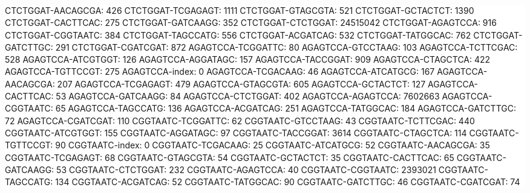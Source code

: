 CTCTGGAT-AACAGCGA: 426
CTCTGGAT-TCGAGAGT: 1111
CTCTGGAT-GTAGCGTA: 521
CTCTGGAT-GCTACTCT: 1390
CTCTGGAT-CACTTCAC: 275
CTCTGGAT-GATCAAGG: 352
CTCTGGAT-CTCTGGAT: 24515042
CTCTGGAT-AGAGTCCA: 916
CTCTGGAT-CGGTAATC: 384
CTCTGGAT-TAGCCATG: 556
CTCTGGAT-ACGATCAG: 532
CTCTGGAT-TATGGCAC: 762
CTCTGGAT-GATCTTGC: 291
CTCTGGAT-CGATCGAT: 872
AGAGTCCA-TCGGATTC: 80
AGAGTCCA-GTCCTAAG: 103
AGAGTCCA-TCTTCGAC: 528
AGAGTCCA-ATCGTGGT: 126
AGAGTCCA-AGGATAGC: 157
AGAGTCCA-TACCGGAT: 909
AGAGTCCA-CTAGCTCA: 422
AGAGTCCA-TGTTCCGT: 275
AGAGTCCA-index: 0
AGAGTCCA-TCGACAAG: 46
AGAGTCCA-ATCATGCG: 167
AGAGTCCA-AACAGCGA: 207
AGAGTCCA-TCGAGAGT: 479
AGAGTCCA-GTAGCGTA: 605
AGAGTCCA-GCTACTCT: 127
AGAGTCCA-CACTTCAC: 53
AGAGTCCA-GATCAAGG: 84
AGAGTCCA-CTCTGGAT: 402
AGAGTCCA-AGAGTCCA: 7602663
AGAGTCCA-CGGTAATC: 65
AGAGTCCA-TAGCCATG: 136
AGAGTCCA-ACGATCAG: 251
AGAGTCCA-TATGGCAC: 184
AGAGTCCA-GATCTTGC: 72
AGAGTCCA-CGATCGAT: 110
CGGTAATC-TCGGATTC: 62
CGGTAATC-GTCCTAAG: 43
CGGTAATC-TCTTCGAC: 440
CGGTAATC-ATCGTGGT: 155
CGGTAATC-AGGATAGC: 97
CGGTAATC-TACCGGAT: 3614
CGGTAATC-CTAGCTCA: 114
CGGTAATC-TGTTCCGT: 90
CGGTAATC-index: 0
CGGTAATC-TCGACAAG: 25
CGGTAATC-ATCATGCG: 52
CGGTAATC-AACAGCGA: 35
CGGTAATC-TCGAGAGT: 68
CGGTAATC-GTAGCGTA: 54
CGGTAATC-GCTACTCT: 35
CGGTAATC-CACTTCAC: 65
CGGTAATC-GATCAAGG: 53
CGGTAATC-CTCTGGAT: 232
CGGTAATC-AGAGTCCA: 40
CGGTAATC-CGGTAATC: 2393021
CGGTAATC-TAGCCATG: 134
CGGTAATC-ACGATCAG: 52
CGGTAATC-TATGGCAC: 90
CGGTAATC-GATCTTGC: 46
CGGTAATC-CGATCGAT: 74